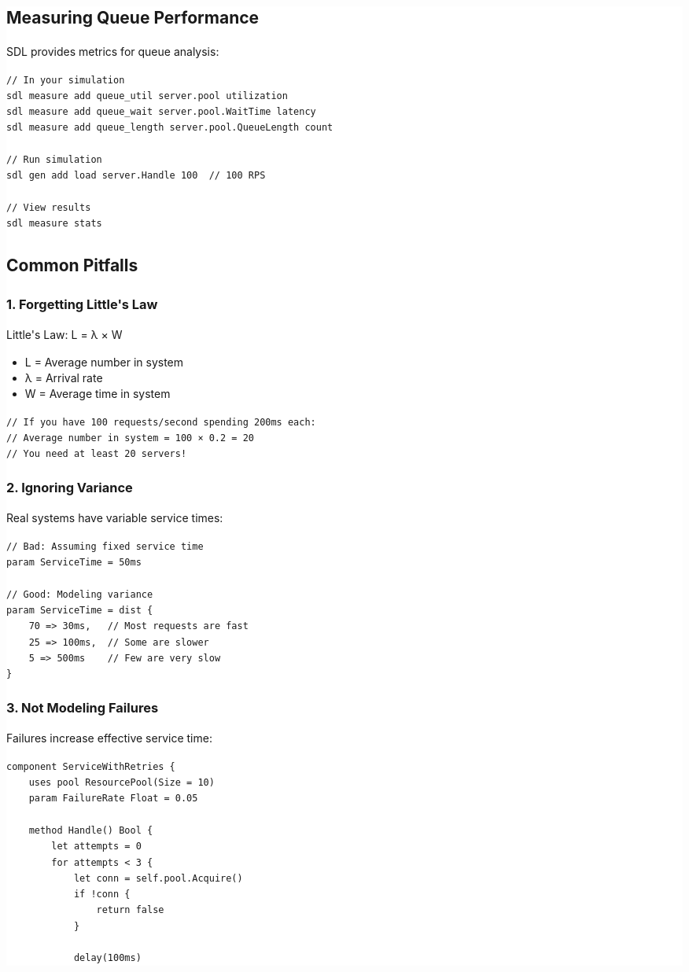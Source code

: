 ## Measuring Queue Performance

SDL provides metrics for queue analysis:

```sdl
// In your simulation
sdl measure add queue_util server.pool utilization
sdl measure add queue_wait server.pool.WaitTime latency
sdl measure add queue_length server.pool.QueueLength count

// Run simulation
sdl gen add load server.Handle 100  // 100 RPS

// View results
sdl measure stats
```

## Common Pitfalls

### 1. Forgetting Little's Law

Little's Law: L = λ × W
- L = Average number in system
- λ = Arrival rate  
- W = Average time in system

```sdl
// If you have 100 requests/second spending 200ms each:
// Average number in system = 100 × 0.2 = 20
// You need at least 20 servers!
```

### 2. Ignoring Variance

Real systems have variable service times:

```sdl
// Bad: Assuming fixed service time
param ServiceTime = 50ms

// Good: Modeling variance
param ServiceTime = dist {
    70 => 30ms,   // Most requests are fast
    25 => 100ms,  // Some are slower
    5 => 500ms    // Few are very slow
}
```

### 3. Not Modeling Failures

Failures increase effective service time:

```sdl
component ServiceWithRetries {
    uses pool ResourcePool(Size = 10)
    param FailureRate Float = 0.05
    
    method Handle() Bool {
        let attempts = 0
        for attempts < 3 {
            let conn = self.pool.Acquire()
            if !conn {
                return false
            }
            
            delay(100ms)
```